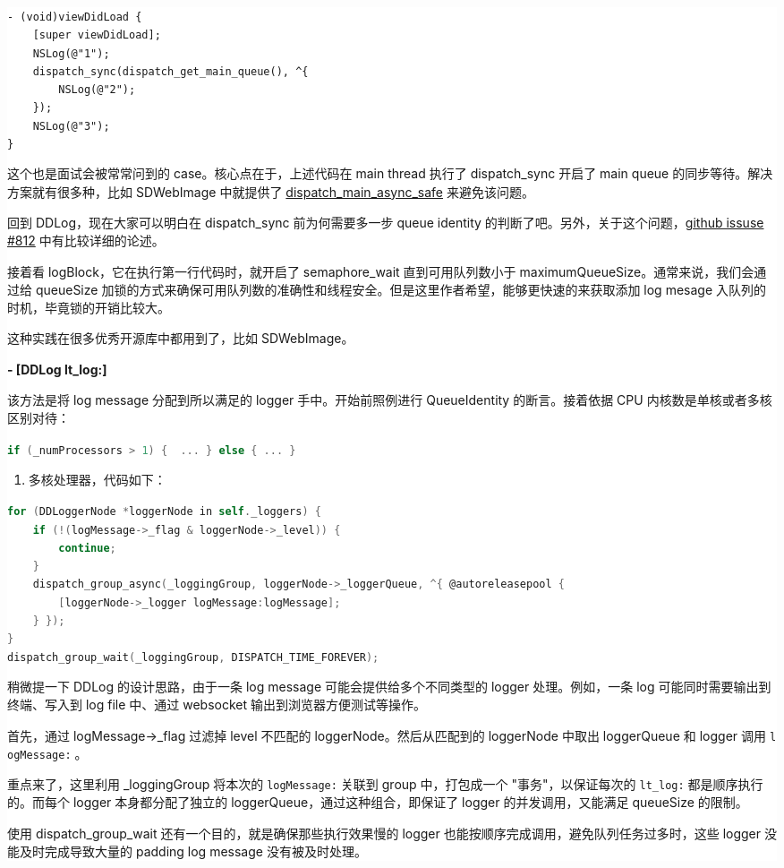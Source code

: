 ```objc
- (void)viewDidLoad {
    [super viewDidLoad];
    NSLog(@"1");
    dispatch_sync(dispatch_get_main_queue(), ^{
        NSLog(@"2");
    });
    NSLog(@"3");
}
```

这个也是面试会被常常问到的 case。核心点在于，上述代码在 main thread 执行了 dispatch_sync 开启了 main queue 的同步等待。解决方案就有很多种，比如 SDWebImage 中就提供了 [dispatch_main_async_safe](https://looseyi.github.io/post/sourcecode-ios/source-code-sdweb-1/) 来避免该问题。

回到 DDLog，现在大家可以明白在 dispatch_sync 前为何需要多一步 queue identity 的判断了吧。另外，关于这个问题，[github issuse #812](https://github.com/CocoaLumberjack/CocoaLumberjack/issues/812#issuecomment-298853313) 中有比较详细的论述。

接着看 logBlock，它在执行第一行代码时，就开启了 semaphore_wait 直到可用队列数小于 maximumQueueSize。通常来说，我们会通过给 queueSize 加锁的方式来确保可用队列数的准确性和线程安全。但是这里作者希望，能够更快速的来获取添加 log mesage 入队列的时机，毕竟锁的开销比较大。

这种实践在很多优秀开源库中都用到了，比如 SDWebImage。



**- [DDLog lt_log:]**

该方法是将 log message 分配到所以满足的 logger 手中。开始前照例进行 QueueIdentity 的断言。接着依据 CPU 内核数是单核或者多核区别对待：

```objective-c
if (_numProcessors > 1) {  ... } else { ... }
```

1. 多核处理器，代码如下：

```objective-c
for (DDLoggerNode *loggerNode in self._loggers) {
    if (!(logMessage->_flag & loggerNode->_level)) {
        continue;
    }
    dispatch_group_async(_loggingGroup, loggerNode->_loggerQueue, ^{ @autoreleasepool {
        [loggerNode->_logger logMessage:logMessage];
    } });
}
dispatch_group_wait(_loggingGroup, DISPATCH_TIME_FOREVER);
```

稍微提一下 DDLog 的设计思路，由于一条 log message 可能会提供给多个不同类型的 logger 处理。例如，一条 log 可能同时需要输出到终端、写入到 log file 中、通过 websocket 输出到浏览器方便测试等操作。

首先，通过 logMessage->_flag 过滤掉 level 不匹配的 loggerNode。然后从匹配到的 loggerNode 中取出 loggerQueue 和 logger 调用 `logMessage:` 。

重点来了，这里利用 _loggingGroup 将本次的 `logMessage:` 关联到 group 中，打包成一个 "事务"，以保证每次的 `lt_log:` 都是顺序执行的。而每个 logger 本身都分配了独立的 loggerQueue，通过这种组合，即保证了 logger 的并发调用，又能满足 queueSize 的限制。

使用 dispatch_group_wait 还有一个目的，就是确保那些执行效果慢的 logger 也能按顺序完成调用，避免队列任务过多时，这些 logger 没能及时完成导致大量的 padding log message 没有被及时处理。
